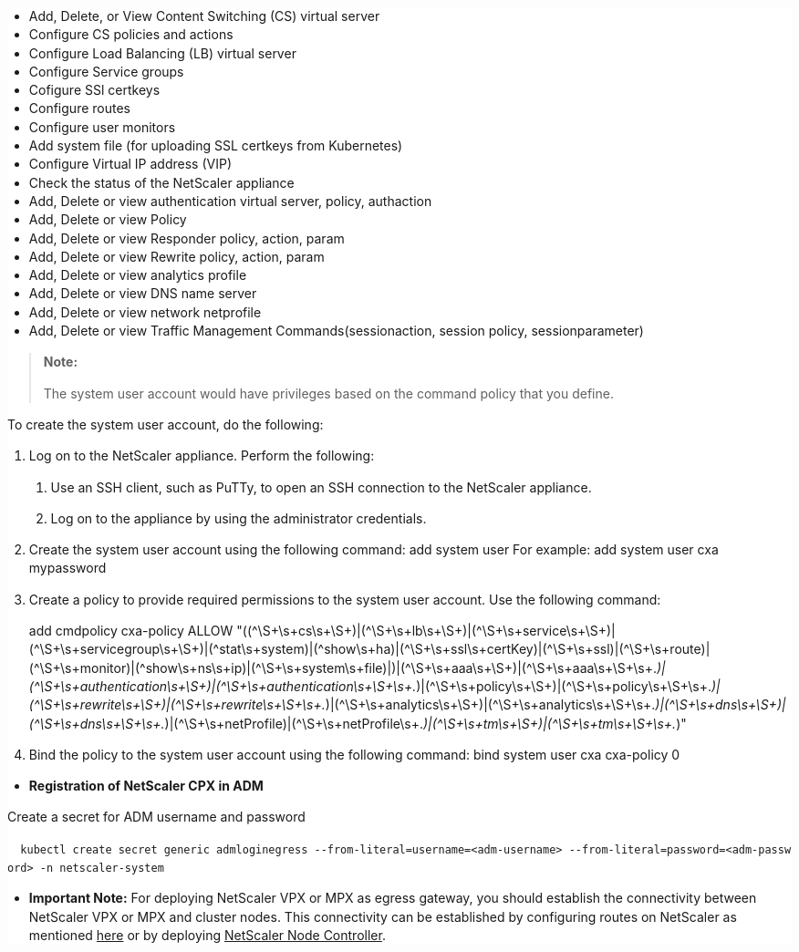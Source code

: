   - Add, Delete, or View Content Switching (CS) virtual server
  - Configure CS policies and actions
  - Configure Load Balancing (LB) virtual server
  - Configure Service groups
  - Cofigure SSl certkeys
  - Configure routes
  - Configure user monitors
  - Add system file (for uploading SSL certkeys from Kubernetes)
  - Configure Virtual IP address (VIP)
  - Check the status of the NetScaler appliance
  - Add, Delete or view authentication virtual server, policy, authaction
  - Add, Delete or view Policy
  - Add, Delete or view Responder policy, action, param
  - Add, Delete or view Rewrite policy, action, param
  - Add, Delete or view analytics profile
  - Add, Delete or view DNS name server
  - Add, Delete or view network netprofile
  - Add, Delete or view Traffic Management Commands(sessionaction, session policy, sessionparameter)

> **Note:**
>
> The system user account would have privileges based on the command policy that you define.

 To create the system user account, do the following:

 1. Log on to the NetScaler appliance. Perform the following:
     1. Use an SSH client, such as PuTTy, to open an SSH connection to the NetScaler appliance.

     2. Log on to the appliance by using the administrator credentials.

 2. Create the system user account using the following command:
      add system user <username> <password>
For example:
      add system user cxa mypassword

 3. Create a policy to provide required permissions to the system user account. Use the following command:

      add cmdpolicy cxa-policy ALLOW "((^\S+\s+cs\s+\S+)|(^\S+\s+lb\s+\S+)|(^\S+\s+service\s+\S+)|(^\S+\s+servicegroup\s+\S+)|(^stat\s+system)|(^show\s+ha)|(^\S+\s+ssl\s+certKey)|(^\S+\s+ssl)|(^\S+\s+route)|(^\S+\s+monitor)|(^show\s+ns\s+ip)|(^\S+\s+system\s+file)|)|(^\S+\s+aaa\s+\S+)|(^\S+\s+aaa\s+\S+\s+.*)|(^\S+\s+authentication\s+\S+)|(^\S+\s+authentication\s+\S+\s+.*)|(^\S+\s+policy\s+\S+)|(^\S+\s+policy\s+\S+\s+.*)|(^\S+\s+rewrite\s+\S+)|(^\S+\s+rewrite\s+\S+\s+.*)|(^\S+\s+analytics\s+\S+)|(^\S+\s+analytics\s+\S+\s+.*)|(^\S+\s+dns\s+\S+)|(^\S+\s+dns\s+\S+\s+.*)|(^\S+\s+netProfile)|(^\S+\s+netProfile\s+.*)|(^\S+\s+tm\s+\S+)|(^\S+\s+tm\s+\S+\s+.*)"
 4. Bind the policy to the system user account using the following command:
      bind system user cxa cxa-policy 0

- **Registration of NetScaler CPX in ADM**

Create a secret for ADM username and password

      kubectl create secret generic admloginegress --from-literal=username=<adm-username> --from-literal=password=<adm-password> -n netscaler-system

- **Important Note:** For deploying NetScaler VPX or MPX as egress gateway, you should establish the connectivity between NetScaler VPX or MPX and cluster nodes. This connectivity can be established by configuring routes on NetScaler as mentioned [here](https://github.com/netscaler/netscaler-k8s-ingress-controller/blob/master/docs/network/staticrouting.md) or by deploying [NetScaler Node Controller](https://github.com/netscaler/netscaler-k8s-node-controller).
